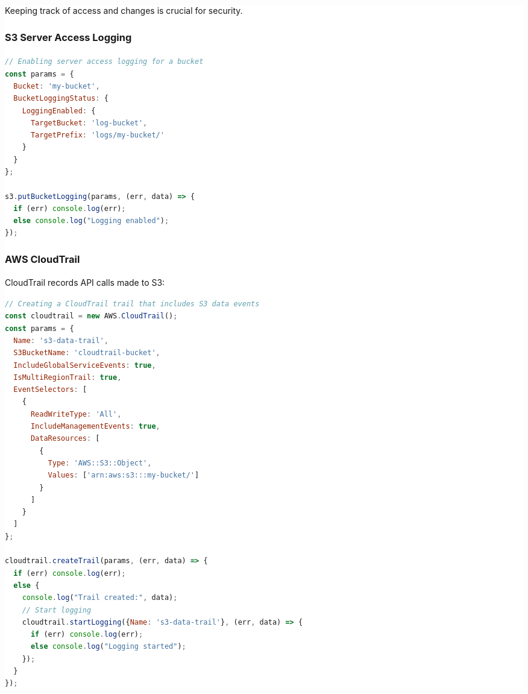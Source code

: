 Keeping track of access and changes is crucial for security.

### S3 Server Access Logging

```javascript
// Enabling server access logging for a bucket
const params = {
  Bucket: 'my-bucket',
  BucketLoggingStatus: {
    LoggingEnabled: {
      TargetBucket: 'log-bucket',
      TargetPrefix: 'logs/my-bucket/'
    }
  }
};

s3.putBucketLogging(params, (err, data) => {
  if (err) console.log(err);
  else console.log("Logging enabled");
});
```

### AWS CloudTrail

CloudTrail records API calls made to S3:

```javascript
// Creating a CloudTrail trail that includes S3 data events
const cloudtrail = new AWS.CloudTrail();
const params = {
  Name: 's3-data-trail',
  S3BucketName: 'cloudtrail-bucket',
  IncludeGlobalServiceEvents: true,
  IsMultiRegionTrail: true,
  EventSelectors: [
    {
      ReadWriteType: 'All',
      IncludeManagementEvents: true,
      DataResources: [
        {
          Type: 'AWS::S3::Object',
          Values: ['arn:aws:s3:::my-bucket/']
        }
      ]
    }
  ]
};

cloudtrail.createTrail(params, (err, data) => {
  if (err) console.log(err);
  else {
    console.log("Trail created:", data);
    // Start logging
    cloudtrail.startLogging({Name: 's3-data-trail'}, (err, data) => {
      if (err) console.log(err);
      else console.log("Logging started");
    });
  }
});
```
